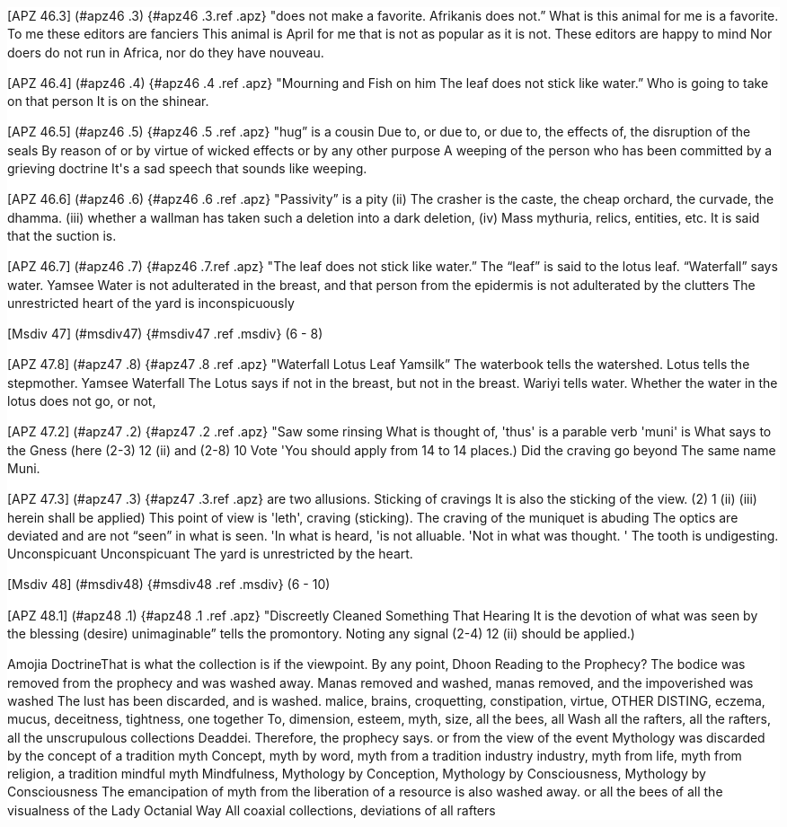 [APZ 46.3] (#apz46 .3) {#apz46 .3.ref .apz} "does not make a favorite. Afrikanis
does not.” What is this animal for me is a favorite. To me these editors are fanciers
This animal is April for me that is not as popular as it is not. These editors are happy to mind
Nor doers do not run in Africa, nor do they have nouveau.

[APZ 46.4] (#apz46 .4) {#apz46 .4 .ref .apz} "Mourning and Fish on him
The leaf does not stick like water.” Who is going to take on that person
It is on the shinear.

[APZ 46.5] (#apz46 .5) {#apz46 .5 .ref .apz} "hug” is a cousin
Due to, or due to, or due to, the effects of, the disruption of the seals
By reason of or by virtue of wicked effects or by any other purpose
A weeping of the person who has been committed by a grieving doctrine
It's a sad speech that sounds like weeping.

[APZ 46.6] (#apz46 .6) {#apz46 .6 .ref .apz} "Passivity” is a pity (ii)
The crasher is the caste, the cheap orchard, the curvade, the dhamma.
(iii) whether a wallman has taken such a deletion into a dark deletion,
(iv) Mass mythuria, relics, entities, etc.
It is said that the suction is.

[APZ 46.7] (#apz46 .7) {#apz46 .7.ref .apz} "The leaf does not stick like water.”
The “leaf” is said to the lotus leaf. “Waterfall” says water. Yamsee
Water is not adulterated in the breast, and that person from the epidermis is not adulterated by the clutters
The unrestricted heart of the yard is inconspicuously

[Msdiv 47] (#msdiv47) {#msdiv47 .ref .msdiv} (6 - 8)

[APZ 47.8] (#apz47 .8) {#apz47 .8 .ref .apz} "Waterfall Lotus Leaf Yamsilk”
The waterbook tells the watershed. Lotus tells the stepmother. Yamsee Waterfall
The Lotus says if not in the breast, but not in the breast.
Wariyi tells water. Whether the water in the lotus does not go, or not,

[APZ 47.2] (#apz47 .2) {#apz47 .2 .ref .apz} "Saw some rinsing
What is thought of, 'thus' is a parable verb 'muni' is
What says to the Gness (here (2-3) 12 (ii) and (2-8) 10 Vote
'You should apply from 14 to 14 places.) Did the craving go beyond
The same name Muni.

[APZ 47.3] (#apz47 .3) {#apz47 .3.ref .apz} are two allusions. Sticking of cravings
It is also the sticking of the view. (2) 1 (ii) (iii) herein shall be applied)
This point of view is 'leth', craving (sticking). The craving of the muniquet is abuding
The optics are deviated and are not “seen” in what is seen. 'In what is heard, 'is not alluable.
'Not in what was thought. ' The tooth is undigesting. Unconspicuant Unconspicuant
The yard is unrestricted by the heart.

[Msdiv 48] (#msdiv48) {#msdiv48 .ref .msdiv} (6 - 10)

[APZ 48.1] (#apz48 .1) {#apz48 .1 .ref .apz} "Discreetly Cleaned Something That Hearing
It is the devotion of what was seen by the blessing (desire) unimaginable”
tells the promontory. Noting any signal (2-4) 12 (ii) should be applied.)

Amojia DoctrineThat is what the collection is if the viewpoint. By any point, Dhoon
Reading to the Prophecy? The bodice was removed from the prophecy and was washed away.
Manas removed and washed, manas removed, and the impoverished was washed
The lust has been discarded, and is washed. malice, brains, croquetting, constipation, virtue,
OTHER DISTING, eczema, mucus, deceitness, tightness, one together
To, dimension, esteem, myth, size, all the bees, all
Wash all the rafters, all the rafters, all the unscrupulous collections
Deaddei. Therefore, the prophecy says. or from the view of the event
Mythology was discarded by the concept of a tradition myth
Concept, myth by word, myth from a tradition industry
industry, myth from life, myth from religion, a tradition mindful myth
Mindfulness, Mythology by Conception, Mythology by Consciousness, Mythology by Consciousness
The emancipation of myth from the liberation of a resource is also washed away.
or all the bees of all the visualness of the Lady Octanial Way
All coaxial collections, deviations of all rafters